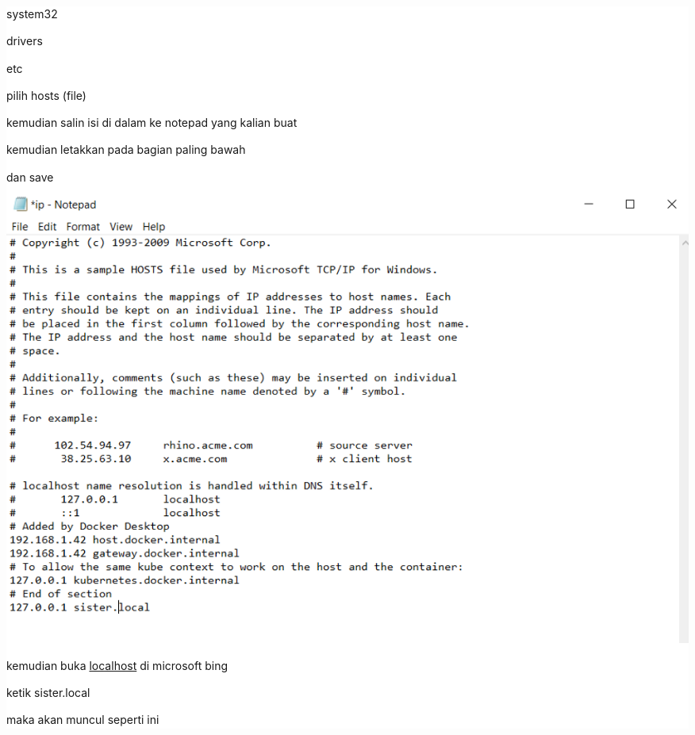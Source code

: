 system32

drivers

etc

pilih hosts (file)

kemudian salin isi di dalam ke notepad yang kalian buat 

kemudian letakkan pada bagian paling bawah

dan save

![Untitled](https://github.com/retnadwi14/sistem-terdistribusi/blob/main/sister%20wsl/2726b07a-42f0-4d03-91fa-fcef2d20b900.png)

kemudian buka [localhost](http://localhost) di microsoft bing 

ketik sister.local

maka akan muncul seperti ini
